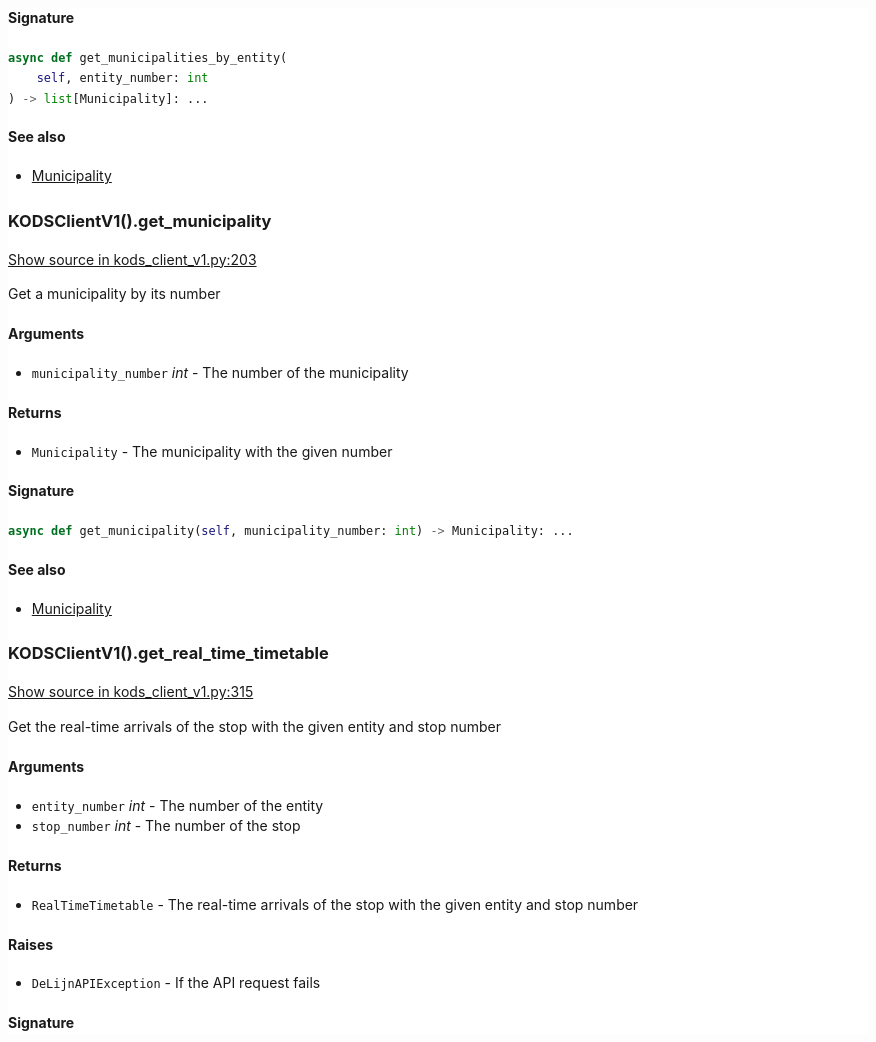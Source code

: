 #### Signature

```python
async def get_municipalities_by_entity(
    self, entity_number: int
) -> list[Municipality]: ...
```

#### See also

- [Municipality](./models.md#municipality)

### KODSClientV1().get_municipality

[Show source in kods_client_v1.py:203](https://github.com/IliasIB/lijnpy/blob/main/lijnpy/kods_client_v1.py#L203)

Get a municipality by its number

#### Arguments

- `municipality_number` *int* - The number of the municipality

#### Returns

- `Municipality` - The municipality with the given number

#### Signature

```python
async def get_municipality(self, municipality_number: int) -> Municipality: ...
```

#### See also

- [Municipality](./models.md#municipality)

### KODSClientV1().get_real_time_timetable

[Show source in kods_client_v1.py:315](https://github.com/IliasIB/lijnpy/blob/main/lijnpy/kods_client_v1.py#L315)

Get the real-time arrivals of the stop with the given entity and stop number

#### Arguments

- `entity_number` *int* - The number of the entity
- `stop_number` *int* - The number of the stop

#### Returns

- `RealTimeTimetable` - The real-time arrivals of the stop with the given entity and stop number

#### Raises

- `DeLijnAPIException` - If the API request fails

#### Signature
